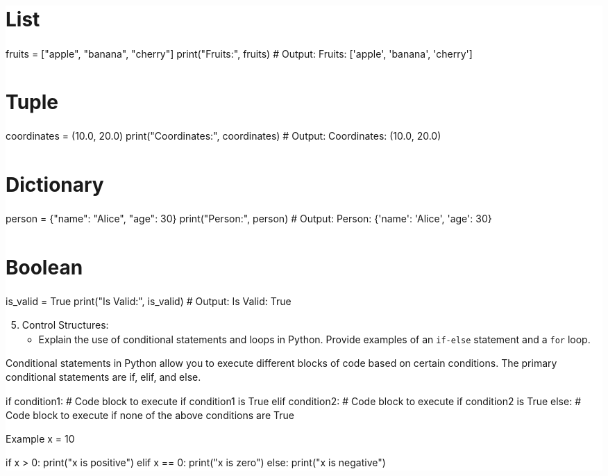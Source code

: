 # List
fruits = ["apple", "banana", "cherry"]
print("Fruits:", fruits)  # Output: Fruits: ['apple', 'banana', 'cherry']

# Tuple
coordinates = (10.0, 20.0)
print("Coordinates:", coordinates)  # Output: Coordinates: (10.0, 20.0)

# Dictionary
person = {"name": "Alice", "age": 30}
print("Person:", person)  # Output: Person: {'name': 'Alice', 'age': 30}

# Boolean
is_valid = True
print("Is Valid:", is_valid)  # Output: Is Valid: True




5. Control Structures:
   - Explain the use of conditional statements and loops in Python. Provide examples of an `if-else` statement and a `for` loop.
  
Conditional statements in Python allow you to execute different blocks of code based on certain conditions. The primary conditional statements are if, elif, and else.

if condition1:
    # Code block to execute if condition1 is True
elif condition2:
    # Code block to execute if condition2 is True
else:
    # Code block to execute if none of the above conditions are True


Example
x = 10

if x > 0:
    print("x is positive")
elif x == 0:
    print("x is zero")
else:
    print("x is negative")

